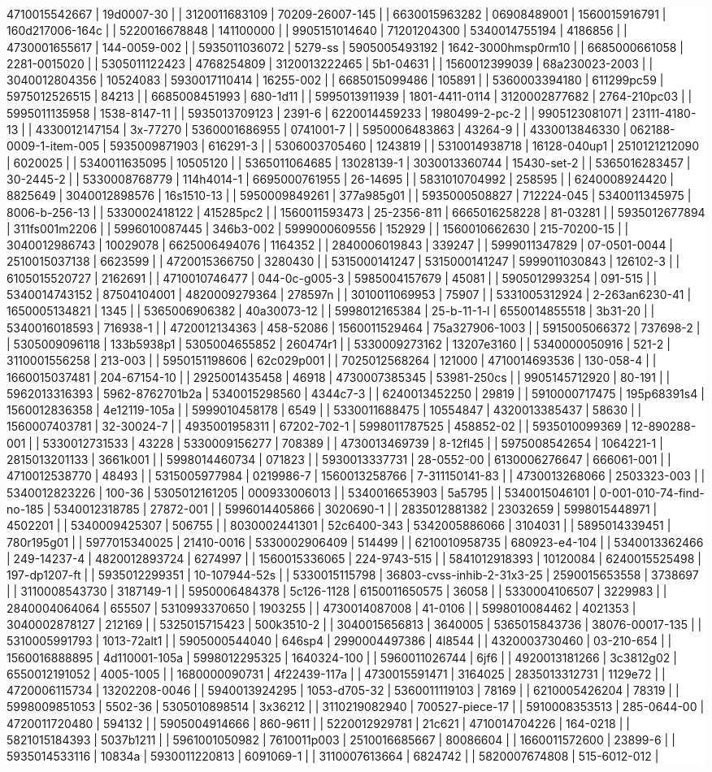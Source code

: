 4710015542667 | 19d0007-30 |  | 3120011683109 | 70209-26007-145 |  | 6630015963282 | 06908489001 | 
1560015916791 | 160d217006-164c |  | 5220016678848 | 141100000 |  | 9905151014640 | 71201204300 | 
5340014755194 | 4186856 |  | 4730001655617 | 144-0059-002 |  | 5935011036072 | 5279-ss | 
5905005493192 | 1642-3000hmsp0rm10 |  | 6685000661058 | 2281-0015020 |  | 5305011122423 | 4768254809 | 
3120013222465 | 5b1-04631 |  | 1560012399039 | 68a230023-2003 |  | 3040012804356 | 10524083 | 
5930017110414 | 16255-002 |  | 6685015099486 | 105891 |  | 5360003394180 | 611299pc59 | 
5975012526515 | 84213 |  | 6685008451993 | 680-1d11 |  | 5995013911939 | 1801-4411-0114 | 
3120002877682 | 2764-210pc03 |  | 5995011135958 | 1538-8147-11 |  | 5935013709123 | 2391-6 | 
6220014459233 | 1980499-2-pc-2 |  | 9905123081071 | 23111-4180-13 |  | 4330012147154 | 3x-77270 | 
5360001686955 | 0741001-7 |  | 5950006483863 | 43264-9 |  | 4330013846330 | 062188-0009-1-item-005 | 
5935009871903 | 616291-3 |  | 5306003705460 | 1243819 |  | 5310014938718 | 16128-040up1 | 
2510121212090 | 6020025 |  | 5340011635095 | 10505120 |  | 5365011064685 | 13028139-1 | 
3030013360744 | 15430-set-2 |  | 5365016283457 | 30-2445-2 |  | 5330008768779 | 114h4014-1 | 
6695000761955 | 26-14695 |  | 5831010704992 | 258595 |  | 6240008924420 | 8825649 | 
3040012898576 | 16s1510-13 |  | 5950009849261 | 377a985g01 |  | 5935000508827 | 712224-045 | 
5340011345975 | 8006-b-256-13 |  | 5330002418122 | 415285pc2 |  | 1560011593473 | 25-2356-811 | 
6665016258228 | 81-03281 |  | 5935012677894 | 311fs001m2206 |  | 5996010087445 | 346b3-002 | 
5999000609556 | 152929 |  | 1560010662630 | 215-70200-15 |  | 3040012986743 | 10029078 | 
6625006494076 | 1164352 |  | 2840006019843 | 339247 |  | 5999011347829 | 07-0501-0044 | 
2510015037138 | 6623599 |  | 4720015366750 | 3280430 |  | 5315000141247 | 5315000141247 | 
5999011030843 | 126102-3 |  | 6105015520727 | 2162691 |  | 4710010746477 | 044-0c-g005-3 | 
5985004157679 | 45081 |  | 5905012993254 | 091-515 |  | 5340014743152 | 87504104001 | 
4820009279364 | 278597n |  | 3010011069953 | 75907 |  | 5331005312924 | 2-263an6230-41 | 
1650005134821 | 1345 |  | 5365006906382 | 40a30073-12 |  | 5998012165384 | 25-b-11-1-l | 
6550014855518 | 3b31-20 |  | 5340016018593 | 716938-1 |  | 4720012134363 | 458-52086 | 
1560011529464 | 75a327906-1003 |  | 5915005066372 | 737698-2 |  | 5305009096118 | 133b5938p1 | 
5305004655852 | 260474r1 |  | 5330009273162 | 13207e3160 |  | 5340000050916 | 521-2 | 
3110001556258 | 213-003 |  | 5950151198606 | 62c029p001 |  | 7025012568264 | 121000 | 
4710014693536 | 130-058-4 |  | 1660015037481 | 204-67154-10 |  | 2925001435458 | 46918 | 
4730007385345 | 53981-250cs |  | 9905145712920 | 80-191 |  | 5962013316393 | 5962-8762701b2a | 
5340015298560 | 4344c7-3 |  | 6240013452250 | 29819 |  | 5910000717475 | 195p68391s4 | 
1560012836358 | 4e12119-105a |  | 5999010458178 | 6549 |  | 5330011688475 | 10554847 | 
4320013385437 | 58630 |  | 1560007403781 | 32-30024-7 |  | 4935001958311 | 67202-702-1 | 
5998011787525 | 458852-02 |  | 5935010099369 | 12-890288-001 |  | 5330012731533 | 43228 | 
5330009156277 | 708389 |  | 4730013469739 | 8-12fl45 |  | 5975008542654 | 1064221-1 | 
2815013201133 | 3661k001 |  | 5998014460734 | 071823 |  | 5930013337731 | 28-0552-00 | 
6130006276647 | 666061-001 |  | 4710012538770 | 48493 |  | 5315005977984 | 0219986-7 | 
1560013258766 | 7-311150141-83 |  | 4730013268066 | 2503323-003 |  | 5340012823226 | 100-36 | 
5305012161205 | 000933006013 |  | 5340016653903 | 5a5795 |  | 5340015046101 | 0-001-010-74-find-no-185 | 
5340012318785 | 27872-001 |  | 5996014405866 | 3020690-1 |  | 2835012881382 | 23032659 | 
5998015448971 | 4502201 |  | 5340009425307 | 506755 |  | 8030002441301 | 52c6400-343 | 
5342005886066 | 3104031 |  | 5895014339451 | 780r195g01 |  | 5977015340025 | 21410-0016 | 
5330002906409 | 514499 |  | 6210010958735 | 680923-e4-104 |  | 5340013362466 | 249-14237-4 | 
4820012893724 | 6274997 |  | 1560015336065 | 224-9743-515 |  | 5841012918393 | 10120084 | 
6240015525498 | 197-dp1207-ft |  | 5935012299351 | 10-107944-52s |  | 5330015115798 | 36803-cvss-inhib-2-31x3-25 | 
2590015653558 | 3738697 |  | 3110008543730 | 3187149-1 |  | 5950006484378 | 5c126-1128 | 
6150011650575 | 36058 |  | 5330004106507 | 3229983 |  | 2840004064064 | 655507 | 
5310993370650 | 1903255 |  | 4730014087008 | 41-0106 |  | 5998010084462 | 4021353 | 
3040002878127 | 212169 |  | 5325015715423 | 500k3510-2 |  | 3040015656813 | 3640005 | 
5365015843736 | 38076-00017-135 |  | 5310005991793 | 1013-72alt1 |  | 5905000544040 | 646sp4 | 
2990004497386 | 4l8544 |  | 4320003730460 | 03-210-654 |  | 1560016888895 | 4d110001-105a | 
5998012295325 | 1640324-100 |  | 5960011026744 | 6jf6 |  | 4920013181266 | 3c3812g02 | 
6550012191052 | 4005-1005 |  | 1680000090731 | 4f22439-117a |  | 4730015591471 | 3164025 | 
2835013312731 | 1129e72 |  | 4720006115734 | 13202208-0046 |  | 5940013924295 | 1053-d705-32 | 
5360011119103 | 78169 |  | 6210005426204 | 78319 |  | 5998009851053 | 5502-36 | 
5305010898514 | 3x36212 |  | 3110219082940 | 700527-piece-17 |  | 5910008353513 | 285-0644-00 | 
4720011720480 | 594132 |  | 5905004914666 | 860-9611 |  | 5220012929781 | 21c621 | 
4710014704226 | 164-0218 |  | 5821015184393 | 5037b1211 |  | 5961001050982 | 7610011p003 | 
2510016685667 | 80086604 |  | 1660011572600 | 23899-6 |  | 5935014533116 | 10834a | 
5930011220813 | 6091069-1 |  | 3110007613664 | 6824742 |  | 5820007674808 | 515-6012-012 | 
